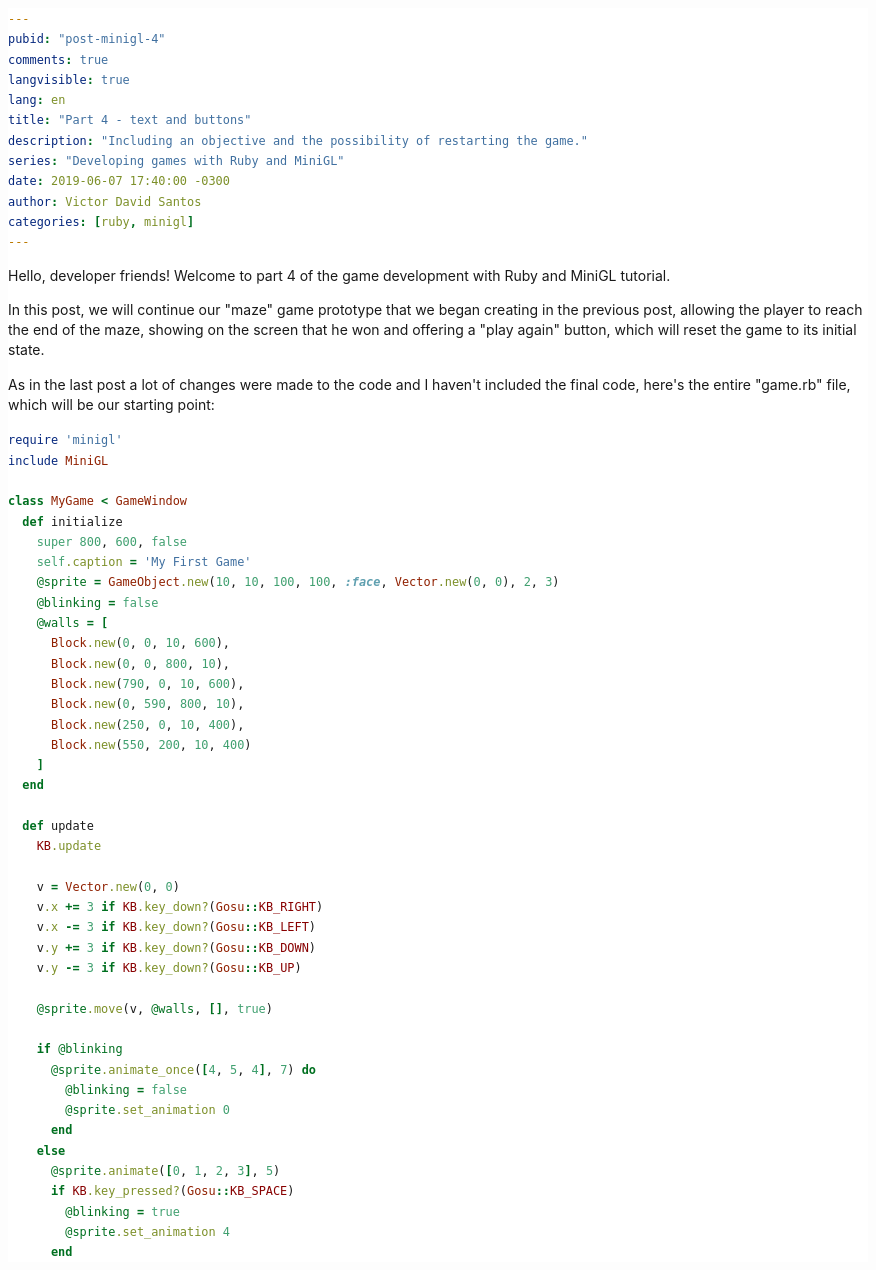 ```yaml
---
pubid: "post-minigl-4"
comments: true
langvisible: true
lang: en
title: "Part 4 - text and buttons"
description: "Including an objective and the possibility of restarting the game."
series: "Developing games with Ruby and MiniGL"
date: 2019-06-07 17:40:00 -0300
author: Victor David Santos
categories: [ruby, minigl]
---
```

Hello, developer friends! Welcome to part 4 of the game development with Ruby and MiniGL tutorial.

In this post, we will continue our "maze" game prototype that we began creating in the previous post, allowing the player to reach the end of the maze, showing on the screen that he won and offering a "play again" button, which will reset the game to its initial state.

As in the last post a lot of changes were made to the code and I haven't included the final code, here's the entire "game.rb" file, which will be our starting point:

```ruby
require 'minigl'
include MiniGL

class MyGame < GameWindow
  def initialize
    super 800, 600, false
    self.caption = 'My First Game'
    @sprite = GameObject.new(10, 10, 100, 100, :face, Vector.new(0, 0), 2, 3)
    @blinking = false
    @walls = [
      Block.new(0, 0, 10, 600),
      Block.new(0, 0, 800, 10),
      Block.new(790, 0, 10, 600),
      Block.new(0, 590, 800, 10),
      Block.new(250, 0, 10, 400),
      Block.new(550, 200, 10, 400)
    ]
  end
  
  def update
    KB.update
    
    v = Vector.new(0, 0)
    v.x += 3 if KB.key_down?(Gosu::KB_RIGHT)
    v.x -= 3 if KB.key_down?(Gosu::KB_LEFT)
    v.y += 3 if KB.key_down?(Gosu::KB_DOWN)
    v.y -= 3 if KB.key_down?(Gosu::KB_UP)
    
    @sprite.move(v, @walls, [], true)
    
    if @blinking
      @sprite.animate_once([4, 5, 4], 7) do
        @blinking = false
        @sprite.set_animation 0
      end
    else
      @sprite.animate([0, 1, 2, 3], 5)
      if KB.key_pressed?(Gosu::KB_SPACE)
        @blinking = true
        @sprite.set_animation 4
      end
```